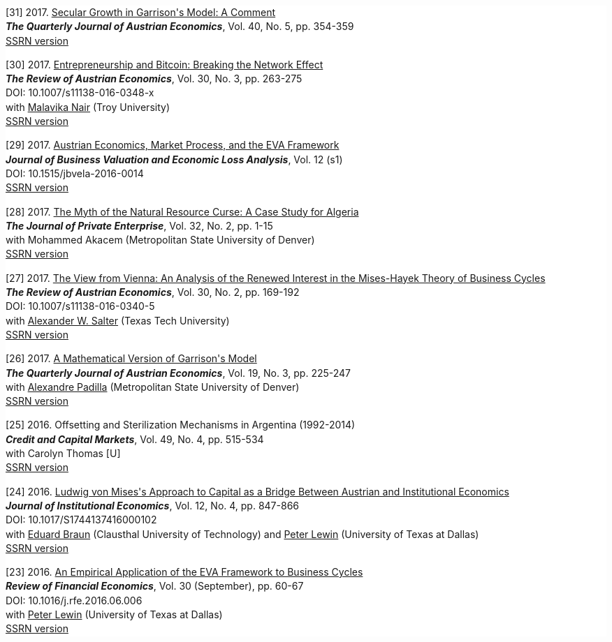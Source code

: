 [31] 2017. [Secular Growth in Garrison's Model: A Comment][P31]  
***The Quarterly Journal of Austrian Economics***, Vol. 40, No. 5, pp. 354-359  
<a href="https://papers.ssrn.com/sol3/papers.cfm?abstract_id=3080507" class="fancy-button-blue">SSRN version</a>

[30] 2017. [Entrepreneurship and Bitcoin: Breaking the Network Effect][P30]  
***The Review of Austrian Economics***, Vol. 30, No. 3, pp. 263-275  
DOI: 10.1007/s11138-016-0348-x  
with [Malavika Nair][MN] (Troy University)  
<a href="http://papers.ssrn.com/sol3/papers.cfm?abstract_id=2799479" class="fancy-button-blue">SSRN version</a>

[29] 2017. [Austrian Economics, Market Process, and the EVA Framework][P29]  
***Journal of Business Valuation and Economic Loss Analysis***, Vol. 12 (s1)  
DOI: 10.1515/jbvela-2016-0014  
<a href="http://papers.ssrn.com/sol3/papers.cfm?abstract_id=2799501" class="fancy-button-blue">SSRN version</a>

[28] 2017. [The Myth of the Natural Resource Curse: A Case Study for Algeria][P28]  
***The Journal of Private Enterprise***, Vol. 32, No. 2, pp. 1-15  
with Mohammed Akacem (Metropolitan State University of Denver)  
<a href="http://papers.ssrn.com/sol3/papers.cfm?abstract_id=2633793" class="fancy-button-blue">SSRN version</a>

[27] 2017. [The View from Vienna: An Analysis of the Renewed Interest in the Mises-Hayek Theory of Business Cycles][P27]  
***The Review of Austrian Economics***, Vol. 30, No. 2, pp. 169-192  
DOI: 10.1007/s11138-016-0340-5  
with [Alexander W. Salter][AS] (Texas Tech University)  
<a href="http://papers.ssrn.com/sol3/papers.cfm?abstract_id=2363560" class="fancy-button-blue">SSRN version</a>

[26] 2017. [A Mathematical Version of Garrison's Model][P26]  
***The Quarterly Journal of Austrian Economics***, Vol. 19, No. 3, pp. 225-247  
with [Alexandre Padilla][AP] (Metropolitan State University of Denver)  
<a href="http://papers.ssrn.com/sol3/papers.cfm?abstract_id=2830938" class="fancy-button-blue">SSRN version</a>

[25] 2016. Offsetting and Sterilization Mechanisms in Argentina (1992-2014)  
***Credit and Capital Markets***, Vol. 49, No. 4, pp. 515-534  
with Carolyn Thomas [U]  
<a href="https://papers.ssrn.com/sol3/papers.cfm?abstract_id=2832884" class="fancy-button-blue">SSRN version</a>

[24] 2016. [Ludwig von Mises's Approach to Capital as a Bridge Between Austrian and Institutional Economics][P24]  
***Journal of Institutional Economics***, Vol. 12, No. 4, pp. 847-866  
DOI: 10.1017/S1744137416000102  
with [Eduard Braun][EB] (Clausthal University of Technology) and [Peter Lewin][PL] (University of Texas at Dallas)  
<a href="http://papers.ssrn.com/sol3/papers.cfm?abstract_id=2748937" class="fancy-button-blue">SSRN version</a>

[23] 2016. [An Empirical Application of the EVA Framework to Business Cycles][P23]  
***Review of Financial Economics***, Vol. 30 (September), pp. 60-67  
DOI: 10.1016/j.rfe.2016.06.006  
with [Peter Lewin][PL] (University of Texas at Dallas)  
<a href="http://papers.ssrn.com/sol3/papers.cfm?abstract_id=2628912" class="fancy-button-blue">SSRN version</a>


[P57]: <https://link.springer.com/journal/11138/volumes-and-issues/36-3>
[P56]: <https://www.degruyter.com/document/doi/10.1515/ev-2023-0001/html>
[P55]: <https://onlinelibrary.wiley.com/doi/10.1111/coep.12595>
[P54]: <https://www.independent.org/publications/tir/article.asp?id=1716>
[P53]: <https://www.sciencedirect.com/science/article/pii/S0167268122002025?via%3Dihub>
[P52]: <https://link.springer.com/article/10.1007/s11138-019-00497-2>
[P51]: <http://journal.apee.org/index.php/PARTE1_2021_Journal_of_Private_Enterprise_Vol_36_No_2_Summer>
[P50]: <https://link.springer.com/article/10.1007/s11138-020-00500-1>
[P49]: <https://onlinelibrary.wiley.com/doi/10.1002/soej.12498>
[P48]: <https://www.sciencedirect.com/science/article/abs/pii/S0167268121000408>
[P47]: <https://www.sciencedirect.com/science/article/abs/pii/S106297692100020X>
[P46]: <https://link.springer.com/article/10.1007%2Fs10602-020-09302-w?fbclid=IwAR3lPfONbc7wUGQf8k6jabt-HtjbskOnjSok2Xue4yDexT0yIzfv5tzH1h4>
[P45]: <http://journal.apee.org/index.php?title=2020_Journal_of_Private_Enterprise_Vol_35_No_1_Spring_parte2>
[P44]: <https://link.springer.com/article/10.1007/s11127-020-00819-0>
[P43]: <https://onlinelibrary.wiley.com/doi/abs/10.1002/mde.3133>
[P42]: <https://link.springer.com/article/10.1007/s11138-019-00436-1>
[P41]: <https://www.tandfonline.com/doi/full/10.1080/08853908.2019.1695026>
[P40]: <https://onlinelibrary.wiley.com/doi/abs/10.1111/1467-8454.12158>
[P39]: <https://link.springer.com/article/10.1007/s11138-019-00460-1>
[P38]: <http://www.independent.org/publications/tir/article.asp?id=1416>
[P37]: <https://misesjournal.org.br/misesjournal/article/view/965>
[P36]: <http://journal.apee.org/index.php?title=2018_Journal_of_Private_Enterprise_Vol_33_No_2_Summer_parte2>
[P35]: <https://www.sciencedirect.com/science/article/pii/S0167268118300301?via%3Dihub>
[P34]: <http://link.springer.com/article/10.1007/s11138-016-0374-8>
[P33]: <https://www.cambridge.org/core/journals/journal-of-the-history-of-economic-thought/article/average-period-of-production-the-history-and-rehabilitation-of-an-idea/3B8E09B00DB6150D1041EC0AADF72303>
[P32]: <https://link.springer.com/article/10.1007/s11127-018-0509-5>
[P31]: <https://mises-media.s3.amazonaws.com/Secular%20Growth%20in%20Garrisons%20Model.pdf?file=1&type=document>
[P30]: <http://link.springer.com/article/10.1007%2Fs11138-016-0348-x>
[P29]: <https://www.degruyter.com/view/journals/jbvela/12/s1/article-20160014.xml>
[P28]: <http://journal.apee.org/index.php?title=2017_Journal_of_Private_Enterprise_vol_32_no_2_Summer_parte1.pdf>
[P27]: <http://link.springer.com/article/10.1007%2Fs11138-016-0340-5>
[P26]: <https://mises.org/library/mathematical-version-garrisons-model>
[P24]: <http://journals.cambridge.org/action/displayAbstract?fromPage=online&aid=10361562&fulltextType=RA&fileId=S1744137416000102>
[P23]: <http://www.sciencedirect.com/science/article/pii/S105833001530080X>
[P22]: <http://www.emeraldinsight.com/doi/full/10.1108/JEPP-03-2015-0016>
[P21]: <http://www.emeraldinsight.com/doi/full/10.1108/JFEP-07-2015-0041>
[P20]: <http://www.emeraldinsight.com/doi/abs/10.1108/S1529-213420160000020002>
[P19]: <http://www.sciencedirect.com/science/article/pii/S1062976915000848#>
[P18]: <http://www.tandfonline.com/doi/full/10.1080/1226508X.2015.1137484>
[P17]: <http://journal.apee.org/index.php?title=Parte6_Journal_of_Private_Enterprise_vol_30_no_4.pdf>
[P16]: <https://ideas.repec.org/a/ioe/cuadec/v52y2015i1p95-116.html>
[P15]: <http://link.springer.com/article/10.1007/s11138-014-0267-7>
[P14]: <http://journals.cambridge.org/action/displayAbstract?fromPage=online&aid=9555966&fulltext&fileId=S1053837214000777>
[P13]: <http://www.independent.org/publications/tir/article.asp?a=1032>
[P12]: <http://www.tandfonline.com/doi/full/10.1080/09538259.2014.957475#.VD9ioxY8QXQ>
[P11]: <https://link.springer.com/article/10.1007/s11138-012-0188-2>
[P10]: <http://www.sciencedirect.com/science/article/pii/S1062976914000192>
[P09]: <http://www.omicsgroup.org/journals/hayeks-rule-ngdp-targeting-and-the-productivity-norm-theory-and-application-2168-9458-3-121.pdf>
[P08]: <http://laissezfaire.ufm.edu/index.php?title=LF_38.1&fullscreen=true>
[P07]: <http://www.cevroinstitut.cz/upload/ck/files/Casopisy_clanky/12_05_NPPE_Vol7_06.pdf>
[P06]: <http://www.independent.org/publications/tir/article.asp?a=882>
[P05]: <https://link.springer.com/article/10.1007/s10551-011-0900-3>
[P04]: <http://mises.org/journals/qjae/pdf/qjae14_1_4.pdf>
[P03]: <http://www.cevroinstitut.cz/upload/file/NPPE/NPPE_6_1.pdf>
[P02]: <https://www.eseade.edu.ar/wp-content/uploads/2016/08/52_2_cachanosky.pdf>
[P01]: <http://libertarianpapers.org/articles/2009/lp-1-43.pdf>
[NRP07]: <https://journallibertas.com/files/2021/6.1%20-%2002%20-%20Cachanosky,%20N.%20-%20The%20Austrian%20School%20%28150%20Years%29.pdf>
[NRP06]: <https://journallibertas.com/files/2021/6.1%20-%2005%20-%20Lewin%20and%20Cachanosky%20-%20Capital%20%28Three%20Dimensionally%20Speaking%29.pdf>
[NRP05]: <http://www.journallibertas.com/uploads/7/4/7/8/7478847/libertas.4.1_-_05.zanotti_and_cachanosky.pdf>
[NRP04]: <http://www.journallibertas.com/uploads/7/4/7/8/7478847/libertas.2.1_-_04.cachanosky_n.___padilla_a..pdf>
[NRP03]: <https://static1.squarespace.com/static/575f50868259b52cea334ff2/t/583f28656b8f5b2d03782196/1480534119094/Sawhney.Kulkarni.Cachanosky.pdf>
[NRP02]: <http://www.journallibertas.com/uploads/7/4/7/8/7478847/libertas.1.2_-_08.cachanosky_nicolas.pdf>
[NRP01]: <http://www.journallibertas.com/uploads/7/4/7/8/7478847/libertas.1.1_-_03.cachanosky_j._c.___cachanosky_n..pdf>
[BC08]: <https://www.e-elgar.com/shop/usd/a-research-agenda-for-austrian-economics-9781800882256.html>
[BC07]: <https://www.e-elgar.com/shop/usd/the-economics-of-blockchain-and-cryptocurrency-9781800882331.html>
[BC05]: <https://www.springer.com/us/book/9783319758169?msclkid=27b03cb7844b1d1984a867a8448337af&utm_source=bing&utm_medium=cpc&utm_campaign=Shopping%20%7C%20US&utm_term=1101200786988&utm_content=All%20eBooks#aboutBook>
[BC03]: <https://www.amazon.com/Libertad-convicciones-Ensayos-Cachanosky-1953-2015-ebook/dp/B07477VJT8/ref=sr_1_1?ie=UTF8&qid=1503468198&sr=8-1&keywords=juan+cachanosky>
[BC02]: <http://www.amazon.com/Economics-Immigration-Market-Based-Approaches-Science/dp/0190258799/ref=tmm_pap_swatch_0?_encoding=UTF8&qid=&sr=>
[BC01]: <http://unioneditorial.es/index.php?page=shop.product_details&flypage=flypage.tpl&product_id=237&category_id=17&option=com_virtuemart&Itemid=22>
[WP03]: <https://papers.ssrn.com/sol3/papers.cfm?abstract_id=4862007>
[WP02]: <https://papers.ssrn.com/sol3/papers.cfm?abstract_id=4476965>
[WP01]: <https://papers.ssrn.com/sol3/papers.cfm?abstract_id=4437371>
[EB]: <https://www.wiwi.tu-clausthal.de/abteilungen/volkswirtschaftslehre/personen/braun/>
[BC]: https://www.bryancutsinger.com/
[AV]: http://econ.anthonyjevans.com/>
[AG]: https://ucema.edu.ar/cgi-bin/profesores/listap.pl?id=3451
[AH]: <http://www.a-hoffmann.info/>
[TH]: https://thomaslhogan.com/
[PL]: <http://www.utdallas.edu/~plewin/>
[EJL]: https://faculty.wcu.edu/ejlopez/
[WL]: https://www.williamjluther.com/
[MN]: <http://www.malavikanair.com/>
[EO]: <https://ucema.edu.ar/personal/emilio-ocampo>
[AP]: <http://www.alexandrepadilla.com/home>
[AR]: <http://www.adrianravier.com/>
[AS]: <http://www.awsalter.com/>
[GZ]: <http://gabrielzanotti.com/>